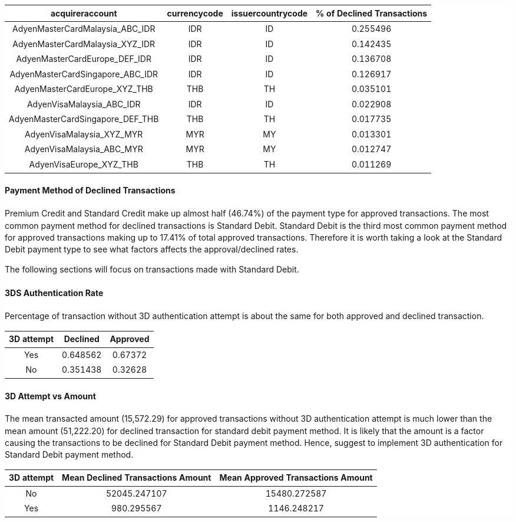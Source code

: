 |          acquireraccount         	| currencycode 	| issuercountrycode 	| % of Declined Transactions 	|
|:--------------------------------:	|:------------:	|:-----------------:	|:--------------------------:	|
| AdyenMasterCardMalaysia_ABC_IDR  	|      IDR     	|         ID        	|          0.255496          	|
| AdyenMasterCardMalaysia_XYZ_IDR  	|      IDR     	|         ID        	|          0.142435          	|
| AdyenMasterCardEurope_DEF_IDR    	|      IDR     	|         ID        	|          0.136708          	|
| AdyenMasterCardSingapore_ABC_IDR 	|      IDR     	|         ID        	|          0.126917          	|
| AdyenMasterCardEurope_XYZ_THB    	|      THB     	|         TH        	|          0.035101          	|
| AdyenVisaMalaysia_ABC_IDR        	|      IDR     	|         ID        	|          0.022908          	|
| AdyenMasterCardSingapore_DEF_THB 	|      THB     	|         TH        	|          0.017735          	|
| AdyenVisaMalaysia_XYZ_MYR        	|      MYR     	|         MY        	|          0.013301          	|
| AdyenVisaMalaysia_ABC_MYR        	|      MYR     	|         MY        	|          0.012747          	|
| AdyenVisaEurope_XYZ_THB          	|      THB     	|         TH        	|          0.011269          	|


#### Payment Method of Declined Transactions
Premium Credit and Standard Credit make up almost half (46.74%) of the payment type for approved transactions.
The most common payment method for declined transactions is Standard Debit.
Standard Debit is the third most common payment method for approved transactions making up to 17.41% of total approved transactions.
Therefore it is worth taking a look at the Standard Debit payment type to see what factors affects the approval/declined rates.

The following sections will focus on transactions made with Standard Debit.


#### 3DS Authentication Rate
Percentage of transaction without 3D authentication attempt is about the same for both approved and declined transaction.

| 3D attempt 	| Declined 	| Approved 	|
|:----------:	|:--------:	|:--------:	|
|     Yes    	| 0.648562 	|  0.67372 	|
|     No     	| 0.351438 	|  0.32628 	|


#### 3D Attempt vs Amount
The mean transacted amount (15,572.29) for approved transactions without 3D authentication attempt is much lower than the mean amount (51,222.20) for declined transaction for standard debit payment method.
It is likely that the amount is a factor causing the transactions to be declined for Standard Debit payment method.
Hence, suggest to implement 3D authentication for Standard Debit payment method.

| 3D attempt 	| Mean Declined Transactions Amount 	| Mean Approved Transactions Amount 	|
|:----------:	|:---------------------------------:	|:---------------------------------:	|
|     No     	|            52045.247107           	|            15480.272587           	|
|     Yes    	|             980.295567            	|            1146.248217            	|
